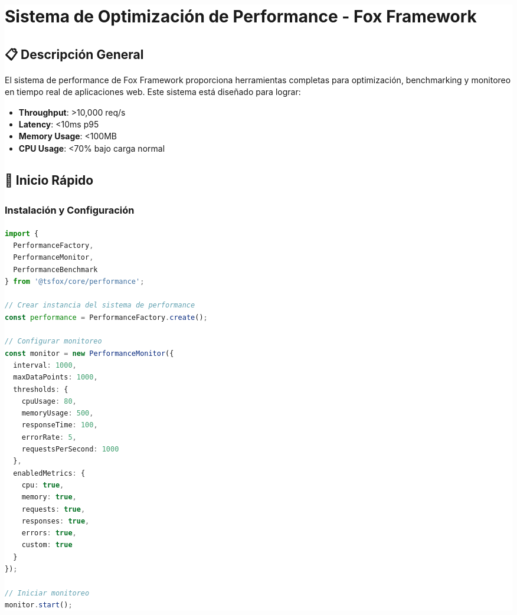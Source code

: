 # Sistema de Optimización de Performance - Fox Framework

## 📋 Descripción General

El sistema de performance de Fox Framework proporciona herramientas completas para optimización, benchmarking y monitoreo en tiempo real de aplicaciones web. Este sistema está diseñado para lograr:

- **Throughput**: >10,000 req/s
- **Latency**: <10ms p95
- **Memory Usage**: <100MB
- **CPU Usage**: <70% bajo carga normal

## 🚀 Inicio Rápido

### Instalación y Configuración

```typescript
import { 
  PerformanceFactory,
  PerformanceMonitor,
  PerformanceBenchmark 
} from '@tsfox/core/performance';

// Crear instancia del sistema de performance
const performance = PerformanceFactory.create();

// Configurar monitoreo
const monitor = new PerformanceMonitor({
  interval: 1000,
  maxDataPoints: 1000,
  thresholds: {
    cpuUsage: 80,
    memoryUsage: 500,
    responseTime: 100,
    errorRate: 5,
    requestsPerSecond: 1000
  },
  enabledMetrics: {
    cpu: true,
    memory: true,
    requests: true,
    responses: true,
    errors: true,
    custom: true
  }
});

// Iniciar monitoreo
monitor.start();
```
